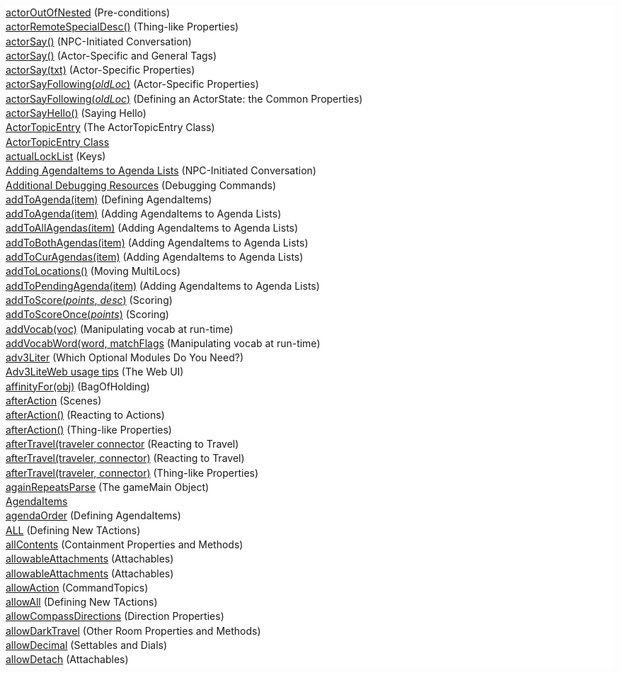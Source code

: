 [actorOutOfNested](actres.htm#preconds) (Pre-conditions)  
[actorRemoteSpecialDesc()](actorobj.htm#additional) (Thing-like
Properties)  
[actorSay()](initiate.htm#actorsay_idx) (NPC-Initiated Conversation)  
[actorSay()](tags.htm#curint_idx) (Actor-Specific and General Tags)  
[actorSay(txt)](actorobj.htm#conversation) (Actor-Specific Properties)  
[actorSayFollowing(*oldLoc*)](actorobj.htm#specific) (Actor-Specific
Properties)  
[actorSayFollowing(*oldLoc*)](actorstate.htm#defining) (Defining an
ActorState: the Common Properties)  
[actorSayHello()](hello.htm#actorhello) (Saying Hello)  
[ActorTopicEntry](actortopicentry.htm) (The ActorTopicEntry Class)  
[ActorTopicEntry Class](actortopicentry.htm)  
[actualLockList](key.htm) (Keys)  
[Adding AgendaItems to Agenda Lists](initiate.htm#addingagenda)
(NPC-Initiated Conversation)  
[Additional Debugging Resources](debug.htm#additional) (Debugging
Commands)  
[addToAgenda(item)](agenda.htm#defining) (Defining AgendaItems)  
[addToAgenda(item)](initiate.htm#addingagenda) (Adding AgendaItems to
Agenda Lists)  
[addToAllAgendas(item)](initiate.htm#addingagenda) (Adding AgendaItems
to Agenda Lists)  
[addToBothAgendas(item)](initiate.htm#addingagenda) (Adding AgendaItems
to Agenda Lists)  
[addToCurAgendas(item)](initiate.htm#addingagenda) (Adding AgendaItems
to Agenda Lists)  
[addToLocations()](multiloc.htm#movingmulti) (Moving MultiLocs)  
[addToPendingAgenda(item)](initiate.htm#addingagenda) (Adding
AgendaItems to Agenda Lists)  
[addToScore(*points*, *desc*)](score.htm) (Scoring)  
[addToScoreOnce(*points*)](score.htm) (Scoring)  
[addVocab(voc)](thing.htm#manipvocabmethods) (Manipulating vocab at
run-time)  
[addVocabWord(word, matchFlags](thing.htm#manipvocabmethods)
(Manipulating vocab at run-time)  
[adv3Liter](modules.htm#liter) (Which Optional Modules Do You Need?)  
[Adv3LiteWeb usage tips](webui.htm#Adv3WebUsageTips) (The Web UI)  
[affinityFor(obj)](gadget.htm#bag) (BagOfHolding)  
[afterAction](scene.htm) (Scenes)  
[afterAction()](react.htm) (Reacting to Actions)  
[afterAction()](actorobj.htm#additional) (Thing-like Properties)  
[afterTravel(traveler connector](react.htm#aftertravel) (Reacting to
Travel)  
[afterTravel(traveler, connector)](react.htm#beforetravel) (Reacting to
Travel)  
[afterTravel(traveler, connector)](actorobj.htm#additional) (Thing-like
Properties)  
[againRepeatsParse](beginning.htm#gamemain) (The gameMain Object)  
[AgendaItems](agenda.htm)  
[agendaOrder](agenda.htm#propertylist) (Defining AgendaItems)  
[ALL](define.htm#all_idx) (Defining New TActions)  
[allContents](thing.htm#containmentprops) (Containment Properties and
Methods)  
[allowableAttachments](attachable.htm#attachprops) (Attachables)  
[allowableAttachments](attachable.htm) (Attachables)  
[allowAction](orders.htm#commandtopic) (CommandTopics)  
[allowAll](define.htm#all_idx) (Defining New TActions)  
[allowCompassDirections](room.htm#allowedDirections) (Direction
Properties)  
[allowDarkTravel](room.htm#otherroomprops) (Other Room Properties and
Methods)  
[allowDecimal](gadget.htm#settables) (Settables and Dials)  
[allowDetach](attachable.htm#attachprops) (Attachables)  